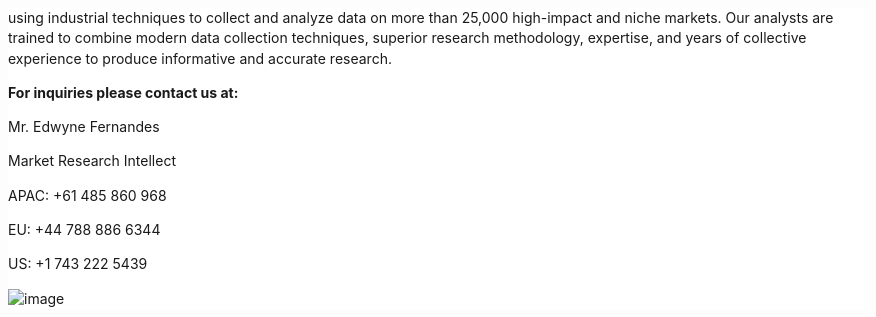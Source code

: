 using industrial techniques to collect and analyze data on more than 25,000 high-impact and niche markets. Our analysts are trained to combine modern data collection techniques, superior research methodology, expertise, and years of collective experience to produce informative and accurate research.</span></p><p><strong>For inquiries please contact us at:</strong></p><p>Mr. Edwyne Fernandes</p><p>Market Research Intellect</p><p>APAC: +61 485 860 968</p><p>EU: +44 788 886 6344</p><p>US: +1 743 222 5439</p>
![image](https://github.com/user-attachments/assets/83f67163-07c3-472e-8327-da48fa3041c3)
